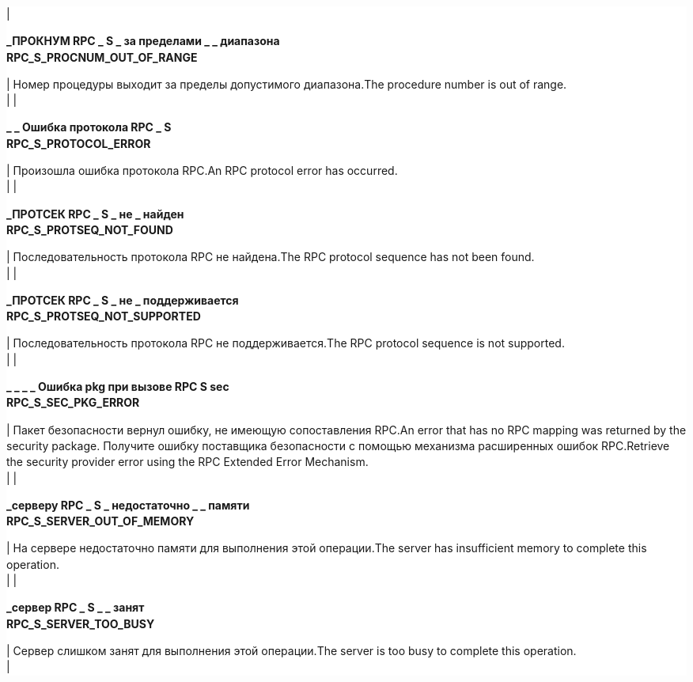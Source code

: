 | <span id="RPC_S_PROCNUM_OUT_OF_RANGE"></span><span id="rpc_s_procnum_out_of_range"></span><dl> <span data-ttu-id="9a1c7-262"><dt>**\_ПРОКНУМ RPC \_ S \_ за пределами \_ \_ диапазона**</dt></span><span class="sxs-lookup"><span data-stu-id="9a1c7-262"><dt>**RPC\_S\_PROCNUM\_OUT\_OF\_RANGE**</dt></span></span> </dl>                 | <span data-ttu-id="9a1c7-263">Номер процедуры выходит за пределы допустимого диапазона.</span><span class="sxs-lookup"><span data-stu-id="9a1c7-263">The procedure number is out of range.</span></span><br/>                                                                                                                                                                                                                 |
| <span id="RPC_S_PROTOCOL_ERROR"></span><span id="rpc_s_protocol_error"></span><dl> <span data-ttu-id="9a1c7-264"><dt>**\_ \_ Ошибка протокола RPC \_ S**</dt></span><span class="sxs-lookup"><span data-stu-id="9a1c7-264"><dt>**RPC\_S\_PROTOCOL\_ERROR**</dt></span></span> </dl>                                     | <span data-ttu-id="9a1c7-265">Произошла ошибка протокола RPC.</span><span class="sxs-lookup"><span data-stu-id="9a1c7-265">An RPC protocol error has occurred.</span></span><br/>                                                                                                                                                                                                                   |
| <span id="RPC_S_PROTSEQ_NOT_FOUND"></span><span id="rpc_s_protseq_not_found"></span><dl> <span data-ttu-id="9a1c7-266"><dt>**\_ПРОТСЕК RPC \_ S \_ не \_ найден**</dt></span><span class="sxs-lookup"><span data-stu-id="9a1c7-266"><dt>**RPC\_S\_PROTSEQ\_NOT\_FOUND**</dt></span></span> </dl>                           | <span data-ttu-id="9a1c7-267">Последовательность протокола RPC не найдена.</span><span class="sxs-lookup"><span data-stu-id="9a1c7-267">The RPC protocol sequence has not been found.</span></span><br/>                                                                                                                                                                                                         |
| <span id="RPC_S_PROTSEQ_NOT_SUPPORTED"></span><span id="rpc_s_protseq_not_supported"></span><dl> <span data-ttu-id="9a1c7-268"><dt>**\_ПРОТСЕК RPC \_ S \_ не \_ поддерживается**</dt></span><span class="sxs-lookup"><span data-stu-id="9a1c7-268"><dt>**RPC\_S\_PROTSEQ\_NOT\_SUPPORTED**</dt></span></span> </dl>               | <span data-ttu-id="9a1c7-269">Последовательность протокола RPC не поддерживается.</span><span class="sxs-lookup"><span data-stu-id="9a1c7-269">The RPC protocol sequence is not supported.</span></span><br/>                                                                                                                                                                                                           |
| <span id="RPC_S_SEC_PKG_ERROR"></span><span id="rpc_s_sec_pkg_error"></span><dl> <span data-ttu-id="9a1c7-270"><dt>**\_ \_ \_ \_ Ошибка pkg при вызове RPC S sec**</dt></span><span class="sxs-lookup"><span data-stu-id="9a1c7-270"><dt>**RPC\_S\_SEC\_PKG\_ERROR**</dt></span></span> </dl>                                       | <span data-ttu-id="9a1c7-271">Пакет безопасности вернул ошибку, не имеющую сопоставления RPC.</span><span class="sxs-lookup"><span data-stu-id="9a1c7-271">An error that has no RPC mapping was returned by the security package.</span></span> <span data-ttu-id="9a1c7-272">Получите ошибку поставщика безопасности с помощью механизма расширенных ошибок RPC.</span><span class="sxs-lookup"><span data-stu-id="9a1c7-272">Retrieve the security provider error using the RPC Extended Error Mechanism.</span></span><br/>                                                                                                   |
| <span id="RPC_S_SERVER_OUT_OF_MEMORY"></span><span id="rpc_s_server_out_of_memory"></span><dl> <span data-ttu-id="9a1c7-273"><dt>**\_серверу RPC \_ S \_ недостаточно \_ \_ памяти**</dt></span><span class="sxs-lookup"><span data-stu-id="9a1c7-273"><dt>**RPC\_S\_SERVER\_OUT\_OF\_MEMORY**</dt></span></span> </dl>                 | <span data-ttu-id="9a1c7-274">На сервере недостаточно памяти для выполнения этой операции.</span><span class="sxs-lookup"><span data-stu-id="9a1c7-274">The server has insufficient memory to complete this operation.</span></span><br/>                                                                                                                                                                                        |
| <span id="RPC_S_SERVER_TOO_BUSY"></span><span id="rpc_s_server_too_busy"></span><dl> <span data-ttu-id="9a1c7-275"><dt>**\_сервер RPC \_ S \_ \_ занят**</dt></span><span class="sxs-lookup"><span data-stu-id="9a1c7-275"><dt>**RPC\_S\_SERVER\_TOO\_BUSY**</dt></span></span> </dl>                                 | <span data-ttu-id="9a1c7-276">Сервер слишком занят для выполнения этой операции.</span><span class="sxs-lookup"><span data-stu-id="9a1c7-276">The server is too busy to complete this operation.</span></span><br/>                                                                                                                                                                                                    |